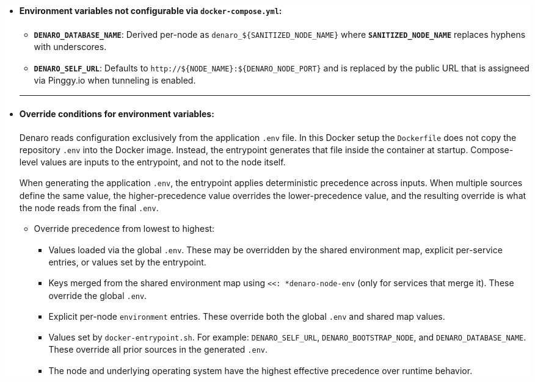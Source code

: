- #### **Environment variables not configurable via `docker-compose.yml`**:
  - **`DENARO_DATABASE_NAME`**: Derived per-node as `denaro_${SANITIZED_NODE_NAME}` where **`SANITIZED_NODE_NAME`** replaces hyphens with underscores.
  
  - **`DENARO_SELF_URL`**: Defaults to `http://${NODE_NAME}:${DENARO_NODE_PORT}` and is replaced by the public URL that is assigneed via Pinggy.io when tunneling is enabled.

  ---

- #### Override conditions for environment variables:
  
  Denaro reads configuration exclusively from the application `.env` file. In this Docker setup the `Dockerfile` does not copy the repository `.env` into the Docker image. Instead, the entrypoint generates that file inside the container at startup. Compose-level values are inputs to the entrypoint, and not to the node itself.
  
  When generating the application `.env`, the entrypoint applies deterministic precedence across inputs. When multiple sources define the same value, the higher-precedence value overrides the lower-precedence value, and the resulting override is what the node reads from the final `.env`.

  - Override precedence from lowest to highest:
    - Values loaded via the global `.env`. These may be overridden by the shared environment map, explicit per-service entries, or values set by the entrypoint.

    - Keys merged from the shared environment map using `<<: *denaro-node-env` (only for services that merge it). These override the global `.env`.
    
    - Explicit per-node `environment` entries. These override both the global `.env` and shared map values.

    - Values set by `docker-entrypoint.sh`. For example: `DENARO_SELF_URL`, `DENARO_BOOTSTRAP_NODE`, and `DENARO_DATABASE_NAME`. These override all prior sources in the generated `.env`.

    - The node and underlying operating system have the highest effective precedence over runtime behavior.
